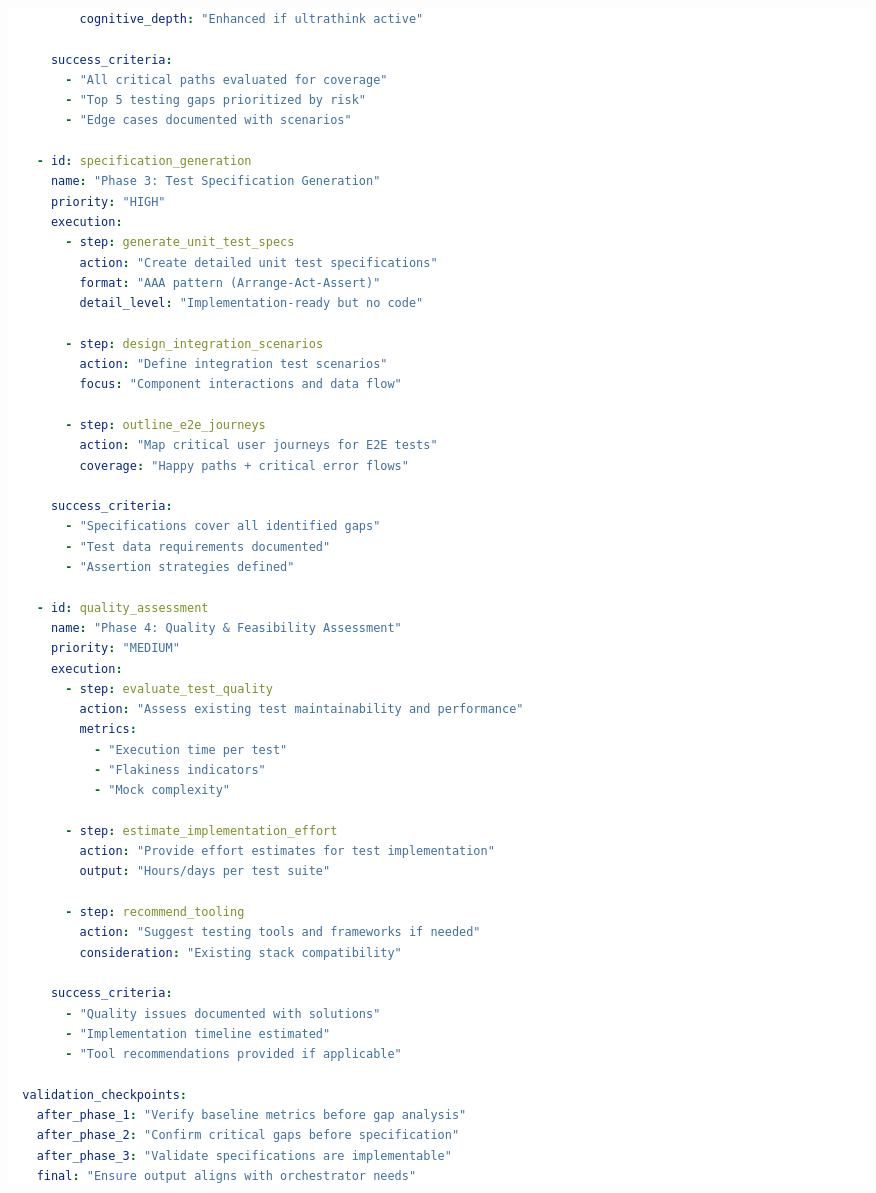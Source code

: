 ```yaml
          cognitive_depth: "Enhanced if ultrathink active"
          
      success_criteria:
        - "All critical paths evaluated for coverage"
        - "Top 5 testing gaps prioritized by risk"
        - "Edge cases documented with scenarios"
        
    - id: specification_generation
      name: "Phase 3: Test Specification Generation"
      priority: "HIGH"
      execution:
        - step: generate_unit_test_specs
          action: "Create detailed unit test specifications"
          format: "AAA pattern (Arrange-Act-Assert)"
          detail_level: "Implementation-ready but no code"
          
        - step: design_integration_scenarios
          action: "Define integration test scenarios"
          focus: "Component interactions and data flow"
          
        - step: outline_e2e_journeys
          action: "Map critical user journeys for E2E tests"
          coverage: "Happy paths + critical error flows"
          
      success_criteria:
        - "Specifications cover all identified gaps"
        - "Test data requirements documented"
        - "Assertion strategies defined"
        
    - id: quality_assessment
      name: "Phase 4: Quality & Feasibility Assessment"  
      priority: "MEDIUM"
      execution:
        - step: evaluate_test_quality
          action: "Assess existing test maintainability and performance"
          metrics:
            - "Execution time per test"
            - "Flakiness indicators"
            - "Mock complexity"
            
        - step: estimate_implementation_effort
          action: "Provide effort estimates for test implementation"
          output: "Hours/days per test suite"
          
        - step: recommend_tooling
          action: "Suggest testing tools and frameworks if needed"
          consideration: "Existing stack compatibility"
          
      success_criteria:
        - "Quality issues documented with solutions"
        - "Implementation timeline estimated"
        - "Tool recommendations provided if applicable"
        
  validation_checkpoints:
    after_phase_1: "Verify baseline metrics before gap analysis"
    after_phase_2: "Confirm critical gaps before specification"
    after_phase_3: "Validate specifications are implementable"
    final: "Ensure output aligns with orchestrator needs"
```

